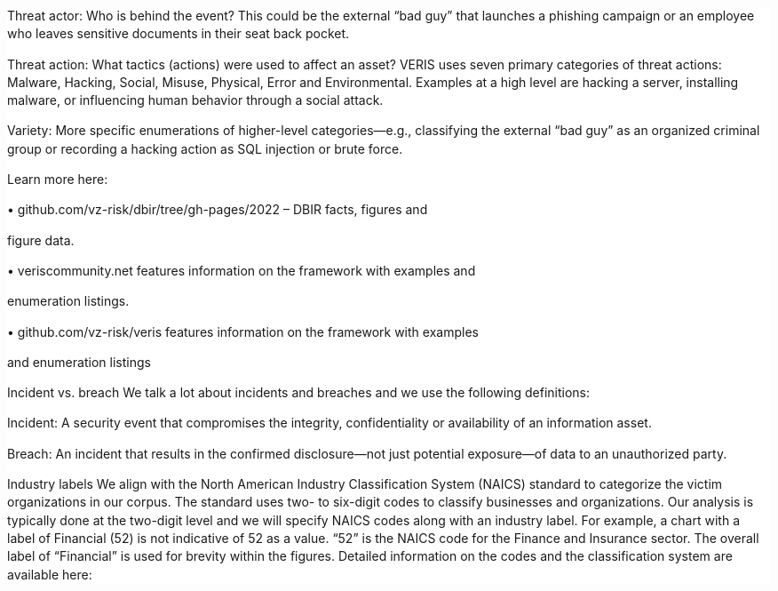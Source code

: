Threat actor: Who is behind the event? This could be the external “bad guy” that 
launches a phishing campaign or an employee who leaves sensitive documents in 
their seat back pocket. 

Threat action: What tactics (actions) were used to affect an asset? VERIS uses 
seven primary categories of threat actions: Malware, Hacking, Social, Misuse, 
Physical, Error and Environmental. Examples at a high level are hacking a server, 
installing malware, or influencing human behavior through a social attack. 

Variety: More specific enumerations of higher\-level categories—e.g., classifying the 
external “bad guy” as an organized criminal group or recording a hacking action as 
SQL injection or brute force.

Learn more here:

• github.com/vz\-risk/dbir/tree/gh\-pages/2022 – DBIR facts, figures and 

figure data. 

• veriscommunity.net features information on the framework with examples and 

enumeration listings.

• github.com/vz\-risk/veris features information on the framework with examples 

and enumeration listings

Incident vs. breach
We talk a lot about incidents and 
breaches and we use the following 
definitions:

Incident: A security event that 
compromises the integrity, 
confidentiality or availability of an 
information asset.

Breach: An incident that results in 
the confirmed disclosure—not just 
potential exposure—of data to an 
unauthorized party.

Industry labels
We align with the North American 
Industry Classification System (NAICS) 
standard to categorize the victim 
organizations in our corpus. The 
standard uses two\- to six\-digit codes to 
classify businesses and organizations. 
Our analysis is typically done at the 
two\-digit level and we will specify 
NAICS codes along with an industry 
label. For example, a chart with a label 
of Financial (52\) is not indicative of 
52 as a value. “52” is the NAICS code 
for the Finance and Insurance sector. 
The overall label of “Financial” is used 
for brevity within the figures. Detailed 
information on the codes and the 
classification system are available here: 

